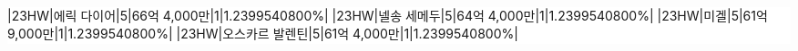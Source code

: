 |23HW|에릭 다이어|5|66억 4,000만|1|1.2399540800%|
|23HW|넬송 세메두|5|64억 4,000만|1|1.2399540800%|
|23HW|미겔|5|61억 9,000만|1|1.2399540800%|
|23HW|오스카르 발렌틴|5|61억 4,000만|1|1.2399540800%|
